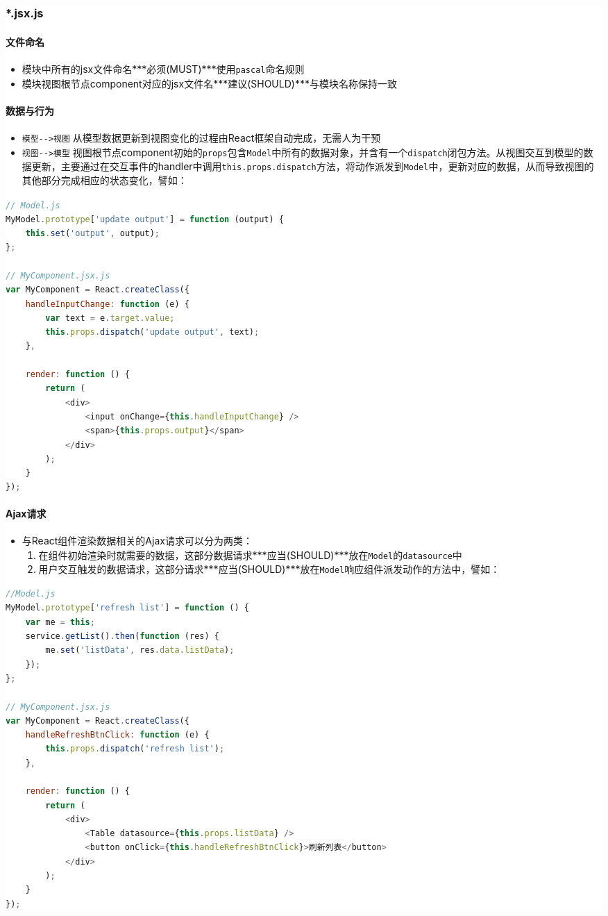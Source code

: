 ### *.jsx.js
#### 文件命名
* 模块中所有的jsx文件命名***必须(MUST)***使用`pascal`命名规则
* 模块视图根节点component对应的jsx文件名***建议(SHOULD)***与模块名称保持一致

#### 数据与行为
* `模型-->视图` 从模型数据更新到视图变化的过程由React框架自动完成，无需人为干预
* `视图-->模型` 视图根节点component初始的`props`包含`Model`中所有的数据对象，并含有一个`dispatch`闭包方法。从视图交互到模型的数据更新，主要通过在交互事件的handler中调用`this.props.dispatch`方法，将动作派发到`Model`中，更新对应的数据，从而导致视图的其他部分完成相应的状态变化，譬如：

```js
// Model.js
MyModel.prototype['update output'] = function (output) {
    this.set('output', output);
};

// MyComponent.jsx.js
var MyComponent = React.createClass({
    handleInputChange: function (e) {
        var text = e.target.value;
        this.props.dispatch('update output', text);
    },

    render: function () {
        return (
            <div>
                <input onChange={this.handleInputChange} />
                <span>{this.props.output}</span>
            </div>
        );
    }
});
```

#### Ajax请求
* 与React组件渲染数据相关的Ajax请求可以分为两类：
    1. 在组件初始渲染时就需要的数据，这部分数据请求***应当(SHOULD)***放在`Model`的`datasource`中
    2. 用户交互触发的数据请求，这部分请求***应当(SHOULD)***放在`Model`响应组件派发动作的方法中，譬如：

```js
//Model.js
MyModel.prototype['refresh list'] = function () {
    var me = this;
    service.getList().then(function (res) {
        me.set('listData', res.data.listData);
    });
};

// MyComponent.jsx.js
var MyComponent = React.createClass({
    handleRefreshBtnClick: function (e) {
        this.props.dispatch('refresh list');
    },

    render: function () {
        return (
            <div>
                <Table datasource={this.props.listData} />
                <button onClick={this.handleRefreshBtnClick}>刷新列表</button>
            </div>
        );
    }
});
```
